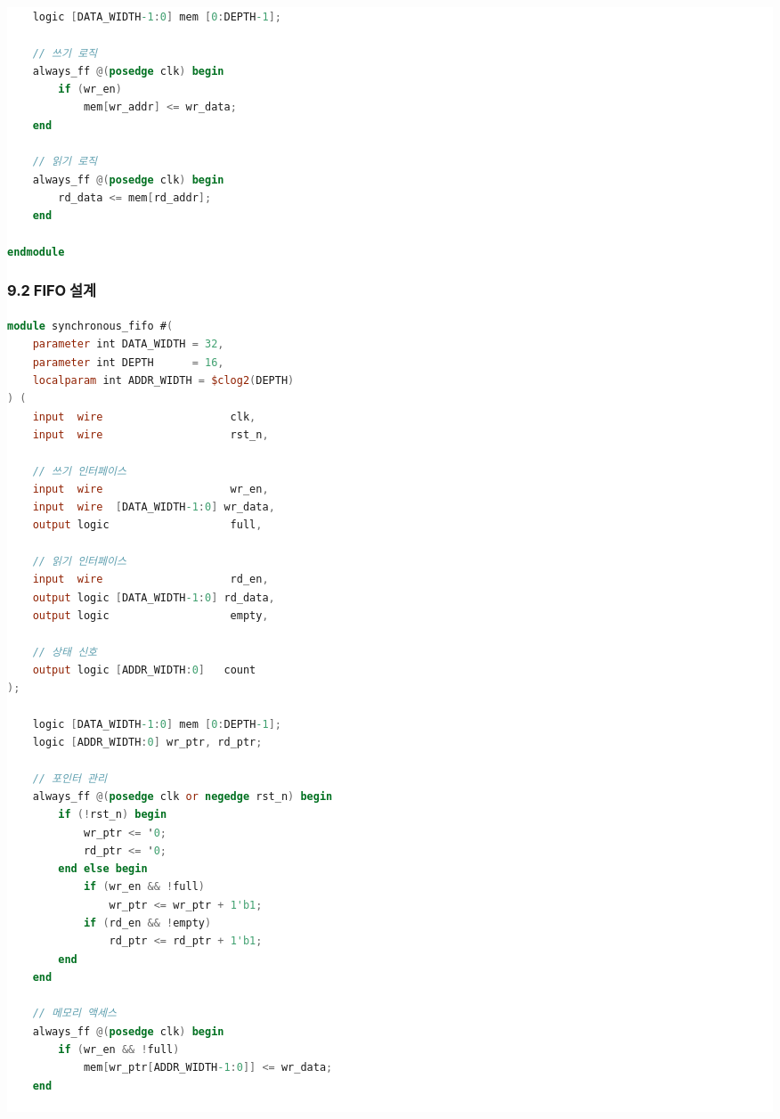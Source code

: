 ```verilog
    logic [DATA_WIDTH-1:0] mem [0:DEPTH-1];
    
    // 쓰기 로직
    always_ff @(posedge clk) begin
        if (wr_en)
            mem[wr_addr] <= wr_data;
    end
    
    // 읽기 로직
    always_ff @(posedge clk) begin
        rd_data <= mem[rd_addr];
    end

endmodule
```

### 9.2 FIFO 설계

```verilog
module synchronous_fifo #(
    parameter int DATA_WIDTH = 32,
    parameter int DEPTH      = 16,
    localparam int ADDR_WIDTH = $clog2(DEPTH)
) (
    input  wire                    clk,
    input  wire                    rst_n,
    
    // 쓰기 인터페이스
    input  wire                    wr_en,
    input  wire  [DATA_WIDTH-1:0] wr_data,
    output logic                   full,
    
    // 읽기 인터페이스
    input  wire                    rd_en,
    output logic [DATA_WIDTH-1:0] rd_data,
    output logic                   empty,
    
    // 상태 신호
    output logic [ADDR_WIDTH:0]   count
);

    logic [DATA_WIDTH-1:0] mem [0:DEPTH-1];
    logic [ADDR_WIDTH:0] wr_ptr, rd_ptr;
    
    // 포인터 관리
    always_ff @(posedge clk or negedge rst_n) begin
        if (!rst_n) begin
            wr_ptr <= '0;
            rd_ptr <= '0;
        end else begin
            if (wr_en && !full)
                wr_ptr <= wr_ptr + 1'b1;
            if (rd_en && !empty)
                rd_ptr <= rd_ptr + 1'b1;
        end
    end
    
    // 메모리 액세스
    always_ff @(posedge clk) begin
        if (wr_en && !full)
            mem[wr_ptr[ADDR_WIDTH-1:0]] <= wr_data;
    end
    
```